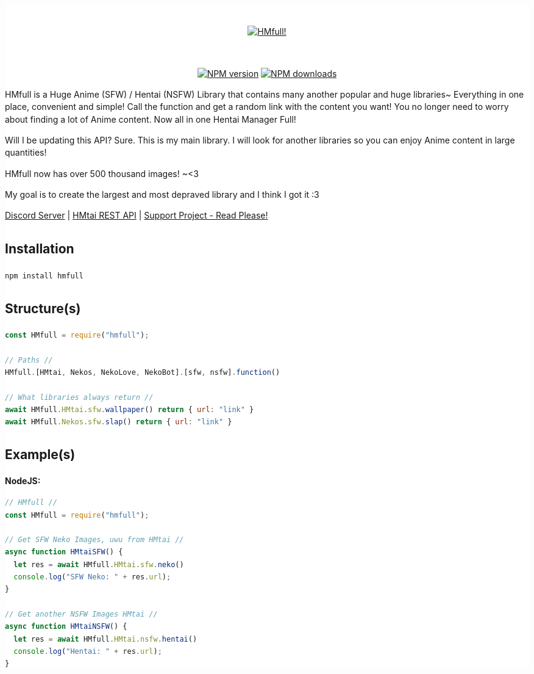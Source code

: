 <div align="center">
  <br />
  <p>
    <a href="https://discord.gg/vJs36ES"><img src="https://cdn.discordapp.com/attachments/707201738255368194/784364701068558352/hmfull.png" width="546" alt="HMfull!" /></a>
  </p>
  <br />
  <p>
    <a href="https://www.npmjs.com/package/hmfull"><img src="https://img.shields.io/npm/v/hmfull.svg?maxAge=3600" alt="NPM version" /></a>
    <a href="https://www.npmjs.com/package/hmfull"><img src="https://img.shields.io/npm/dt/hmfull.svg?maxAge=3600" alt="NPM downloads" /></a>
  </p>
</div>
HMfull is a Huge Anime (SFW) / Hentai (NSFW) Library that contains many another popular and huge libraries~
Everything in one place, convenient and simple!
Call the function and get a random link with the content you want!
You no longer need to worry about finding a lot of Anime content. Now all in one Hentai Manager Full!

Will I be updating this API?
Sure. This is my main library. I will look for another libraries so you can enjoy Anime content in large quantities!

HMfull now has over 500 thousand images! ~<3

My goal is to create the largest and most depraved library and I think I got it :3

[Discord Server](https://discord.gg/vJs36ES) | [HMtai REST API](https://hmtai.hatsunia.cfd/endpoints) | [Support Project - Read Please!](https://boosty.to/hatsunemikun)

## Installation

`npm install hmfull`

## Structure(s)
```javascript
const HMfull = require("hmfull");

// Paths //
HMfull.[HMtai, Nekos, NekoLove, NekoBot].[sfw, nsfw].function()

// What libraries always return //
await HMfull.HMtai.sfw.wallpaper() return { url: "link" }
await HMfull.Nekos.sfw.slap() return { url: "link" }
```

## Example(s)

**NodeJS:**

```javascript
// HMfull //
const HMfull = require("hmfull");

// Get SFW Neko Images, uwu from HMtai //
async function HMtaiSFW() {
  let res = await HMfull.HMtai.sfw.neko()
  console.log("SFW Neko: " + res.url);
} 

// Get another NSFW Images HMtai //
async function HMtaiNSFW() {
  let res = await HMfull.HMtai.nsfw.hentai()
  console.log("Hentai: " + res.url);
} 
```